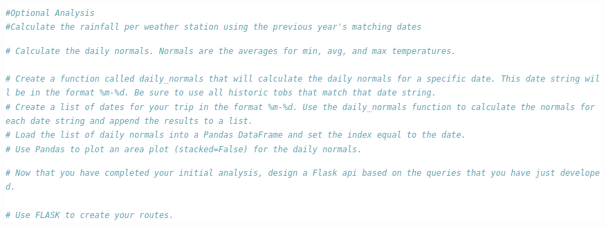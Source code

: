 
```python
#Optional Analysis
#Calculate the rainfall per weather station using the previous year's matching dates

```


```python
# Calculate the daily normals. Normals are the averages for min, avg, and max temperatures.

# Create a function called daily_normals that will calculate the daily normals for a specific date. This date string will be in the format %m-%d. Be sure to use all historic tobs that match that date string.
# Create a list of dates for your trip in the format %m-%d. Use the daily_normals function to calculate the normals for each date string and append the results to a list.
# Load the list of daily normals into a Pandas DataFrame and set the index equal to the date.
# Use Pandas to plot an area plot (stacked=False) for the daily normals.
```


```python
# Now that you have completed your initial analysis, design a Flask api based on the queries that you have just developed.

# Use FLASK to create your routes.

```

